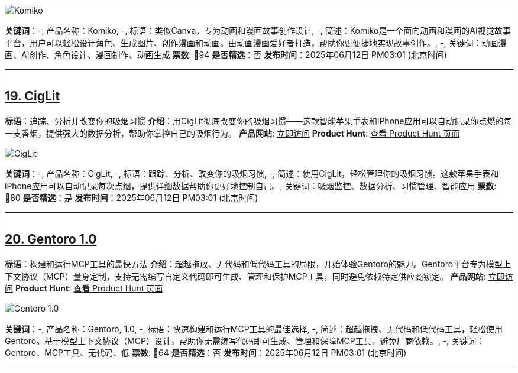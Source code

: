 ![Komiko]()

**关键词**：-, 产品名称：Komiko, -, 标语：类似Canva，专为动画和漫画故事创作设计, -, 简述：Komiko是一个面向动画和漫画的AI视觉故事平台，用户可以轻松设计角色、生成图片、创作漫画和动画。由动画漫画爱好者打造，帮助你更便捷地实现故事创作。, -, 关键词：动画漫画、AI创作、角色设计、漫画制作、动画生成
**票数**: 🔺94
**是否精选**：否
**发布时间**：2025年06月12日 PM03:01 (北京时间)

---

## [19. CigLit](https://www.producthunt.com/posts/ciglit?utm_campaign=producthunt-api&utm_medium=api-v2&utm_source=Application%3A+nextauth+%28ID%3A+151633%29)
**标语**：追踪、分析并改变你的吸烟习惯
**介绍**：用CigLit彻底改变你的吸烟习惯——这款智能苹果手表和iPhone应用可以自动记录你点燃的每一支香烟，提供强大的数据分析，帮助你掌控自己的吸烟行为。
**产品网站**: [立即访问](https://www.producthunt.com/r/K33HF26HRBG75I?utm_campaign=producthunt-api&utm_medium=api-v2&utm_source=Application%3A+nextauth+%28ID%3A+151633%29)
**Product Hunt**: [查看 Product Hunt 页面](https://www.producthunt.com/posts/ciglit?utm_campaign=producthunt-api&utm_medium=api-v2&utm_source=Application%3A+nextauth+%28ID%3A+151633%29)

![CigLit]()

**关键词**：-, 产品名称：CigLit, -, 标语：跟踪、分析、改变你的吸烟习惯, -, 简述：使用CigLit，轻松管理你的吸烟习惯。这款苹果手表和iPhone应用可以自动记录每次点烟，提供详细数据帮助你更好地控制自己。, 关键词：吸烟监控、数据分析、习惯管理、智能应用
**票数**: 🔺80
**是否精选**：是
**发布时间**：2025年06月12日 PM03:01 (北京时间)

---

## [20. Gentoro 1.0](https://www.producthunt.com/posts/gentoro-1-0?utm_campaign=producthunt-api&utm_medium=api-v2&utm_source=Application%3A+nextauth+%28ID%3A+151633%29)
**标语**：构建和运行MCP工具的最快方法
**介绍**：超越拖放、无代码和低代码工具的局限，开始体验Gentoro的魅力。Gentoro平台专为模型上下文协议（MCP）量身定制，支持无需编写自定义代码即可生成、管理和保护MCP工具，同时避免依赖特定供应商锁定。
**产品网站**: [立即访问](https://www.producthunt.com/r/LLBYQNKMXYRU7R?utm_campaign=producthunt-api&utm_medium=api-v2&utm_source=Application%3A+nextauth+%28ID%3A+151633%29)
**Product Hunt**: [查看 Product Hunt 页面](https://www.producthunt.com/posts/gentoro-1-0?utm_campaign=producthunt-api&utm_medium=api-v2&utm_source=Application%3A+nextauth+%28ID%3A+151633%29)

![Gentoro 1.0]()

**关键词**：-, 产品名称：Gentoro, 1.0, -, 标语：快速构建和运行MCP工具的最佳选择, -, 简述：超越拖拽、无代码和低代码工具，轻松使用Gentoro。基于模型上下文协议（MCP）设计，帮助你无需编写代码即可生成、管理和保障MCP工具，避免厂商依赖。, -, 关键词：Gentoro、MCP工具、无代码、低
**票数**: 🔺64
**是否精选**：否
**发布时间**：2025年06月12日 PM03:01 (北京时间)

---
